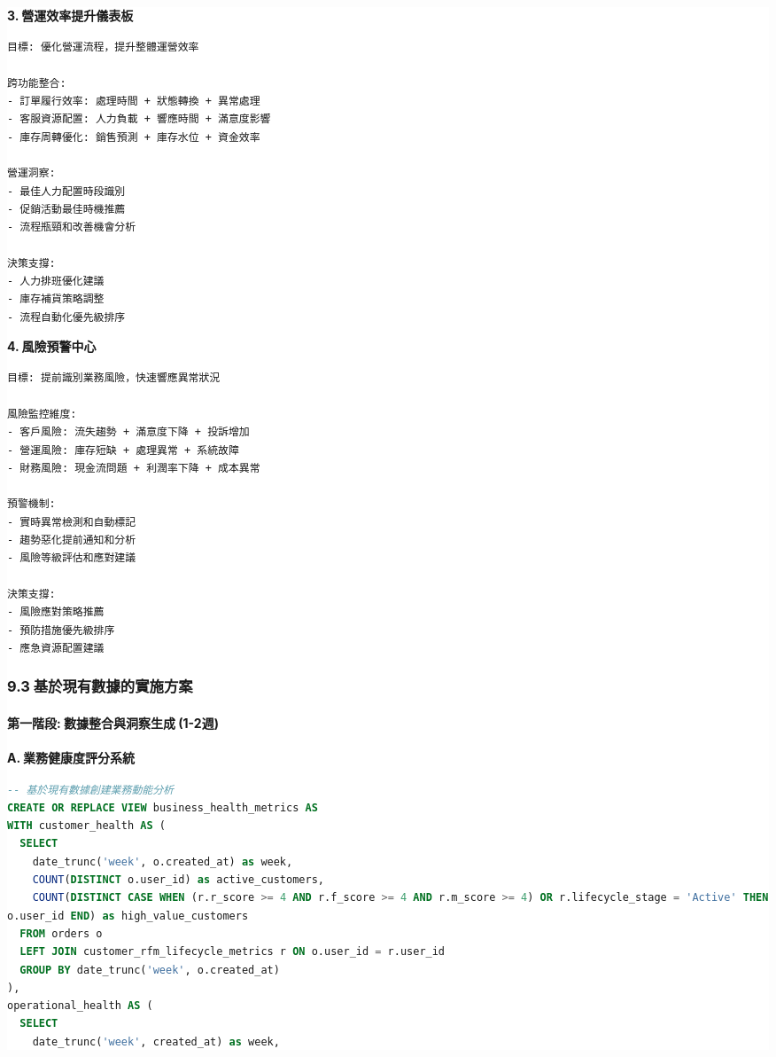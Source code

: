 ```
```

**3. 營運效率提升儀表板**

```
目標: 優化營運流程，提升整體運營效率

跨功能整合:
- 訂單履行效率: 處理時間 + 狀態轉換 + 異常處理
- 客服資源配置: 人力負載 + 響應時間 + 滿意度影響
- 庫存周轉優化: 銷售預測 + 庫存水位 + 資金效率

營運洞察:
- 最佳人力配置時段識別
- 促銷活動最佳時機推薦
- 流程瓶頸和改善機會分析

決策支撐:
- 人力排班優化建議
- 庫存補貨策略調整
- 流程自動化優先級排序
```

**4. 風險預警中心**

```
目標: 提前識別業務風險，快速響應異常狀況

風險監控維度:
- 客戶風險: 流失趨勢 + 滿意度下降 + 投訴增加
- 營運風險: 庫存短缺 + 處理異常 + 系統故障
- 財務風險: 現金流問題 + 利潤率下降 + 成本異常

預警機制:
- 實時異常檢測和自動標記
- 趨勢惡化提前通知和分析
- 風險等級評估和應對建議

決策支撐:
- 風險應對策略推薦
- 預防措施優先級排序
- 應急資源配置建議
```

### 9.3 基於現有數據的實施方案

#### **第一階段: 數據整合與洞察生成 (1-2週)**

**A. 業務健康度評分系統**

```sql
-- 基於現有數據創建業務動能分析
CREATE OR REPLACE VIEW business_health_metrics AS
WITH customer_health AS (
  SELECT
    date_trunc('week', o.created_at) as week,
    COUNT(DISTINCT o.user_id) as active_customers,
    COUNT(DISTINCT CASE WHEN (r.r_score >= 4 AND r.f_score >= 4 AND r.m_score >= 4) OR r.lifecycle_stage = 'Active' THEN o.user_id END) as high_value_customers
  FROM orders o
  LEFT JOIN customer_rfm_lifecycle_metrics r ON o.user_id = r.user_id
  GROUP BY date_trunc('week', o.created_at)
),
operational_health AS (
  SELECT
    date_trunc('week', created_at) as week,
```
